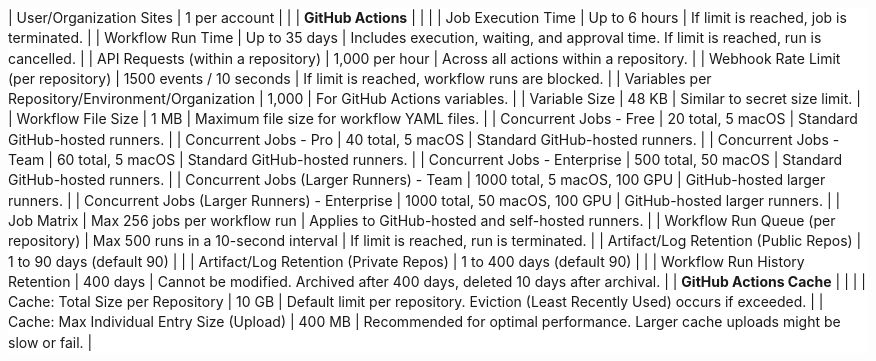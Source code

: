 | User/Organization Sites                        | 1 per account                                    |                                                                                                                                                          |
| **GitHub Actions**                             |                                                  |                                                                                                                                                          |
| Job Execution Time                             | Up to 6 hours                                    | If limit is reached, job is terminated.                                                                                                                  |
| Workflow Run Time                              | Up to 35 days                                    | Includes execution, waiting, and approval time. If limit is reached, run is cancelled.                                                                   |
| API Requests (within a repository)             | 1,000 per hour                                   | Across all actions within a repository.                                                                                                                  |
| Webhook Rate Limit (per repository)            | 1500 events / 10 seconds                         | If limit is reached, workflow runs are blocked.                                                                                                          |
| Variables per Repository/Environment/Organization | 1,000                                         | For GitHub Actions variables.                                                                                                                            |
| Variable Size                                  | 48 KB                                            | Similar to secret size limit.                                                                                                                           |
| Workflow File Size                             | 1 MB                                             | Maximum file size for workflow YAML files.                                                                                                              |
| Concurrent Jobs - Free                         | 20 total, 5 macOS                                | Standard GitHub-hosted runners.                                                                                                                          |
| Concurrent Jobs - Pro                          | 40 total, 5 macOS                                | Standard GitHub-hosted runners.                                                                                                                          |
| Concurrent Jobs - Team                         | 60 total, 5 macOS                                | Standard GitHub-hosted runners.                                                                                                                          |
| Concurrent Jobs - Enterprise                   | 500 total, 50 macOS                              | Standard GitHub-hosted runners.                                                                                                                          |
| Concurrent Jobs (Larger Runners) - Team        | 1000 total, 5 macOS, 100 GPU                     | GitHub-hosted larger runners.                                                                                                                            |
| Concurrent Jobs (Larger Runners) - Enterprise  | 1000 total, 50 macOS, 100 GPU                    | GitHub-hosted larger runners.                                                                                                                            |
| Job Matrix                                     | Max 256 jobs per workflow run                    | Applies to GitHub-hosted and self-hosted runners.                                                                                                        |
| Workflow Run Queue (per repository)            | Max 500 runs in a 10-second interval             | If limit is reached, run is terminated.                                                                                                                  |
| Artifact/Log Retention (Public Repos)          | 1 to 90 days (default 90)                        |                                                                                                                                                          |
| Artifact/Log Retention (Private Repos)         | 1 to 400 days (default 90)                       |                                                                                                                                                          |
| Workflow Run History Retention                 | 400 days                                         | Cannot be modified. Archived after 400 days, deleted 10 days after archival.                                                                             |
| **GitHub Actions Cache**                       |                                                  |                                                                                                                                                          |
| Cache: Total Size per Repository               | 10 GB                                            | Default limit per repository. Eviction (Least Recently Used) occurs if exceeded.                                                                         |
| Cache: Max Individual Entry Size (Upload)      | 400 MB                                           | Recommended for optimal performance. Larger cache uploads might be slow or fail.                                                                         |